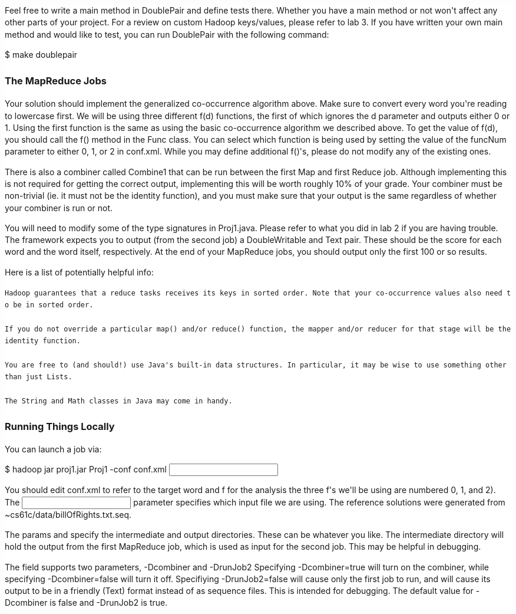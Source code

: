 Feel free to write a main method in DoublePair and define tests there. Whether you have a main method or not won't affect any other parts of your project. For a review on custom Hadoop keys/values, please refer to lab 3. If you have written your own main method and would like to test, you can run DoublePair with the following command:

$ make doublepair

### The MapReduce Jobs

Your solution should implement the generalized co-occurrence algorithm above. Make sure to convert every word you're reading to lowercase first. We will be using three different f(d) functions, the first of which ignores the d parameter and outputs either 0 or 1. Using the first function is the same as using the basic co-occurrence algorithm we described above. To get the value of f(d), you should call the f() method in the Func class. You can select which function is being used by setting the value of the funcNum parameter to either 0, 1, or 2 in conf.xml. While you may define additional f()'s, please do not modify any of the existing ones.

There is also a combiner called Combine1 that can be run between the first Map and first Reduce job. Although implementing this is not required for getting the correct output, implementing this will be worth roughly 10% of your grade. Your combiner must be non-trivial (ie. it must not be the identity function), and you must make sure that your output is the same regardless of whether your combiner is run or not.

You will need to modify some of the type signatures in Proj1.java. Please refer to what you did in lab 2 if you are having trouble. The framework expects you to output (from the second job) a DoubleWritable and Text pair. These should be the score for each word and the word itself, respectively. At the end of your MapReduce jobs, you should output only the first 100 or so results.

Here is a list of potentially helpful info:

    Hadoop guarantees that a reduce tasks receives its keys in sorted order. Note that your co-occurrence values also need to be in sorted order.

    If you do not override a particular map() and/or reduce() function, the mapper and/or reducer for that stage will be the identity function.

    You are free to (and should!) use Java's built-in data structures. In particular, it may be wise to use something other than just Lists.

    The String and Math classes in Java may come in handy.

### Running Things Locally

You can launch a job via:

$ hadoop jar proj1.jar Proj1 -conf conf.xml <params> <input> <intermediateDir> <outDir>


You should edit conf.xml to refer to the target word and f for the analysis the three f's we'll be using are numbered 0, 1, and 2). The <input> parameter specifies which input file we are using. The reference solutions were generated from ~cs61c/data/billOfRights.txt.seq.

The params <intermediateDir> and <outDir> specify the intermediate and output directories. These can be whatever you like. The intermediate directory will hold the output from the first MapReduce job, which is used as input for the second job. This may be helpful in debugging.

The <params> field supports two parameters, -Dcombiner and -DrunJob2 Specifying -Dcombiner=true will turn on the combiner, while specifying -Dcombiner=false will turn it off. Specifiying -DrunJob2=false will cause only the first job to run, and will cause its output to be in a friendly (Text) format instead of as sequence files. This is intended for debugging. The default value for -Dcombiner is false and -DrunJob2 is true.
